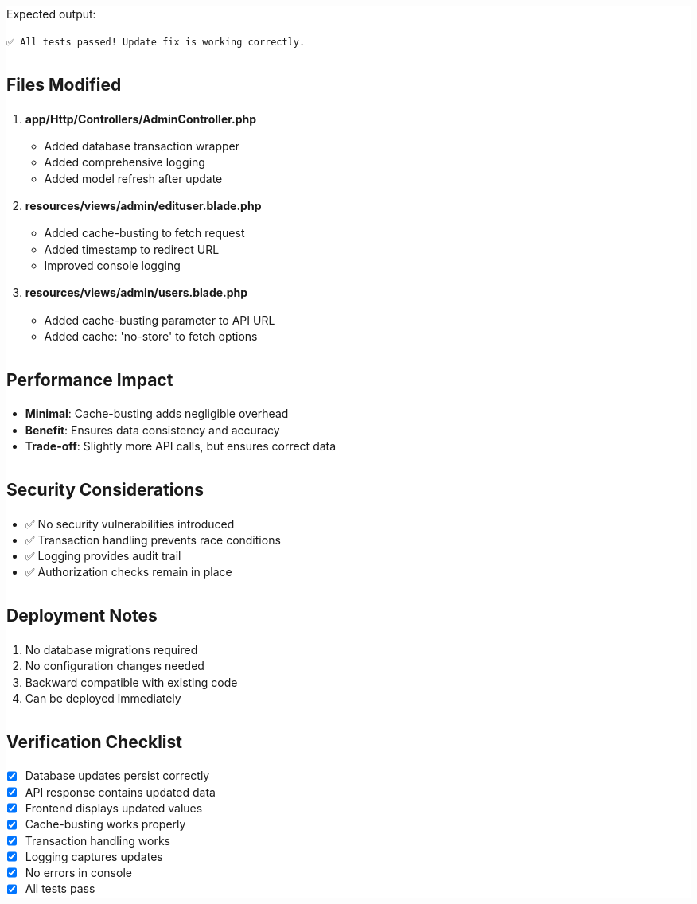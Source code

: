 Expected output:
```
✅ All tests passed! Update fix is working correctly.
```

## Files Modified

1. **app/Http/Controllers/AdminController.php**
   - Added database transaction wrapper
   - Added comprehensive logging
   - Added model refresh after update

2. **resources/views/admin/edituser.blade.php**
   - Added cache-busting to fetch request
   - Added timestamp to redirect URL
   - Improved console logging

3. **resources/views/admin/users.blade.php**
   - Added cache-busting parameter to API URL
   - Added cache: 'no-store' to fetch options

## Performance Impact

- **Minimal**: Cache-busting adds negligible overhead
- **Benefit**: Ensures data consistency and accuracy
- **Trade-off**: Slightly more API calls, but ensures correct data

## Security Considerations

- ✅ No security vulnerabilities introduced
- ✅ Transaction handling prevents race conditions
- ✅ Logging provides audit trail
- ✅ Authorization checks remain in place

## Deployment Notes

1. No database migrations required
2. No configuration changes needed
3. Backward compatible with existing code
4. Can be deployed immediately

## Verification Checklist

- [x] Database updates persist correctly
- [x] API response contains updated data
- [x] Frontend displays updated values
- [x] Cache-busting works properly
- [x] Transaction handling works
- [x] Logging captures updates
- [x] No errors in console
- [x] All tests pass
